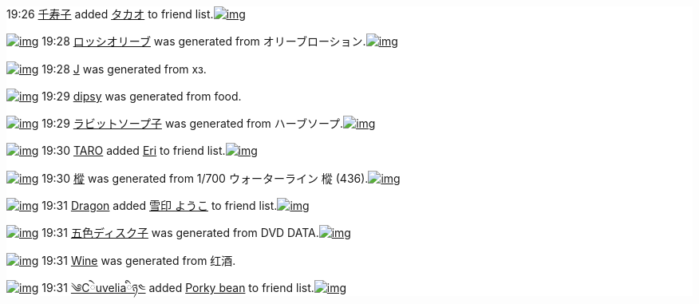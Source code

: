19:26 [千寿子](http://www.barcodekanojo.com/user/429128/%E5%8D%83%E5%AF%BF%E5%AD%90) added [タカオ](http://www.barcodekanojo.com/kanojo/1954430/%E3%82%BF%E3%82%AB%E3%82%AA) to friend list.[![img](http://kacdn05.appspot.com/5892032362971136/666f.png)](http://www.barcodekanojo.com/kanojo/1954430/%E3%82%BF%E3%82%AB%E3%82%AA)

[![img](http://kacdn01.appspot.com/5028753868587008/ecc62.png)](http://www.barcodekanojo.com/kanojo/2738131/%E3%83%AD%E3%83%83%E3%82%B7%E3%82%AA%E3%83%AA%E3%83%BC%E3%83%96) 19:28 [ロッシオリーブ](http://www.barcodekanojo.com/kanojo/2738131/%E3%83%AD%E3%83%83%E3%82%B7%E3%82%AA%E3%83%AA%E3%83%BC%E3%83%96) was generated from オリーブローション.[![img](http://kacdn07.appspot.com/5863384125800448/0d16.jpg)](http://www.barcodekanojo.com/product_images/barcode/1809448/1298026472/50x50x,PE8,P96,PAC,PE7,P94,PA8,P20,PE3,P82,PAA,PE3,P83,PAA,PE3,P83,PBC,PE3,P83,P96,PE3,P83,PAA,PE3,P83,PBC,PE3,P83,P95,P20,PE3,P83,PAD,PE3,P83,PBC,PE3,P82,PB7,PE3,P83,PA7,PE3,P83,PB3.jpg,qw=88,ah=88.pagespeed.ic.DRZde0EzZI.jpg)

[![img](http://kacdn07.appspot.com/4722539880251392/1b8b.png)](http://www.barcodekanojo.com/kanojo/2738132/J) 19:28 [J](http://www.barcodekanojo.com/kanojo/2738132/J) was generated from хз.

[![img](http://kacdn02.appspot.com/5021003868536832/1c294.png)](http://www.barcodekanojo.com/kanojo/2738133/dipsy) 19:29 [dipsy](http://www.barcodekanojo.com/kanojo/2738133/dipsy) was generated from food.

[![img](http://img4.imageshack.us/img4/248/pnx9.png)](http://www.barcodekanojo.com/kanojo/2738134/%E3%83%A9%E3%83%93%E3%83%83%E3%83%88%E3%82%BD%E3%83%BC%E3%83%97%E5%AD%90) 19:29 [ラビットソープ子](http://www.barcodekanojo.com/kanojo/2738134/%E3%83%A9%E3%83%93%E3%83%83%E3%83%88%E3%82%BD%E3%83%BC%E3%83%97%E5%AD%90) was generated from ハーブソープ.[![img](http://kacdn06.appspot.com/5272285493592064/6ade.jpg)](http://www.barcodekanojo.com/product_images/barcode/1809509/1298026813/50x50x,PE3,P83,P8F,PE3,P83,PBC,PE3,P83,P96,P20,PE3,P82,PBD,PE3,P83,PBC,PE3,P83,P97.jpg,qw=88,ah=88.pagespeed.ic.at7o67YcgM.jpg)

[![img](http://kacdn09.appspot.com/5174589214687232/5d61.jpg)](http://www.barcodekanojo.com/user/358185/TARO) 19:30 [TARO](http://www.barcodekanojo.com/user/358185/TARO) added [Eri](http://www.barcodekanojo.com/kanojo/7083/Eri) to friend list.[![img](http://kacdn08.appspot.com/5256453707268096/ff01.png)](http://www.barcodekanojo.com/kanojo/7083/Eri)

[![img](http://kacdn10.appspot.com/5615824358342656/d7f6.png)](http://www.barcodekanojo.com/kanojo/2738135/%E6%A8%85) 19:30 [樅](http://www.barcodekanojo.com/kanojo/2738135/%E6%A8%85) was generated from 1/700 ウォーターライン 樅 (436).[![img](http://kacdn09.appspot.com/6485020512354304/c276.jpg)](http://www.barcodekanojo.com/product_images/barcode/5277770/1389436194/1%2F700%20%E3%82%A6%E3%82%A9%E3%83%BC%E3%82%BF%E3%83%BC%E3%83%A9%E3%82%A4%E3%83%B3%20%E6%A8%85%20%28436%29.jpg)

[![img](http://img545.imageshack.us/img545/6216/hmwv.jpg)](http://www.barcodekanojo.com/user/209201/Dragon) 19:31 [Dragon](http://www.barcodekanojo.com/user/209201/Dragon) added [雪印 ようこ](http://www.barcodekanojo.com/kanojo/2614685/%E9%9B%AA%E5%8D%B0%20%E3%82%88%E3%81%86%E3%81%93) to friend list.[![img](http://kacdn09.appspot.com/6109861293064192/fc6de.png)](http://www.barcodekanojo.com/kanojo/2614685/%E9%9B%AA%E5%8D%B0%20%E3%82%88%E3%81%86%E3%81%93)

[![img](http://kacdn05.appspot.com/6648995921264640/5416.png)](http://www.barcodekanojo.com/kanojo/2738136/%E4%BA%94%E8%89%B2%E3%83%87%E3%82%A3%E3%82%B9%E3%82%AF%E5%AD%90) 19:31 [五色ディスク子](http://www.barcodekanojo.com/kanojo/2738136/%E4%BA%94%E8%89%B2%E3%83%87%E3%82%A3%E3%82%B9%E3%82%AF%E5%AD%90) was generated from DVD DATA.[![img](http://kacdn06.appspot.com/5805810894503936/ddb8.jpg)](http://www.barcodekanojo.com/product_images/barcode/1809721/1298028013/4.7GB%20DVD%E3%83%BCR%20DATA.jpg)

[![img](http://img30.imageshack.us/img30/4297/66ap.png)](http://www.barcodekanojo.com/kanojo/2738137/Wine) 19:31 [Wine](http://www.barcodekanojo.com/kanojo/2738137/Wine) was generated from 红酒.

[![img](http://kacdn09.appspot.com/5586669046595584/c350.jpg)](http://www.barcodekanojo.com/user/301411/%E0%BC%84C%E0%BD%BAuvelia%E0%BD%B2%E0%BD%89%E0%BC%A4) 19:31 [༄Cེuveliaིཉ༤](http://www.barcodekanojo.com/user/301411/%E0%BC%84C%E0%BD%BAuvelia%E0%BD%B2%E0%BD%89%E0%BC%A4) added [Porky bean](http://www.barcodekanojo.com/kanojo/2589288/Porky%20bean) to friend list.[![img](http://kacdn03.appspot.com/6513662038638592/93b2.png)](http://www.barcodekanojo.com/kanojo/2589288/Porky%20bean)
